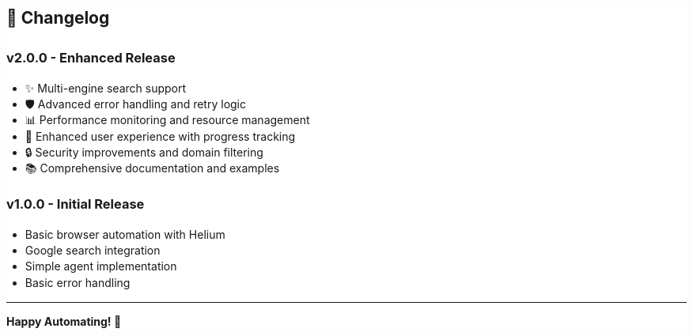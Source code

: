 ## 🔄 Changelog

### v2.0.0 - Enhanced Release
- ✨ Multi-engine search support
- 🛡️ Advanced error handling and retry logic
- 📊 Performance monitoring and resource management
- 🎨 Enhanced user experience with progress tracking
- 🔒 Security improvements and domain filtering
- 📚 Comprehensive documentation and examples

### v1.0.0 - Initial Release
- Basic browser automation with Helium
- Google search integration
- Simple agent implementation
- Basic error handling

---

**Happy Automating! 🤖**